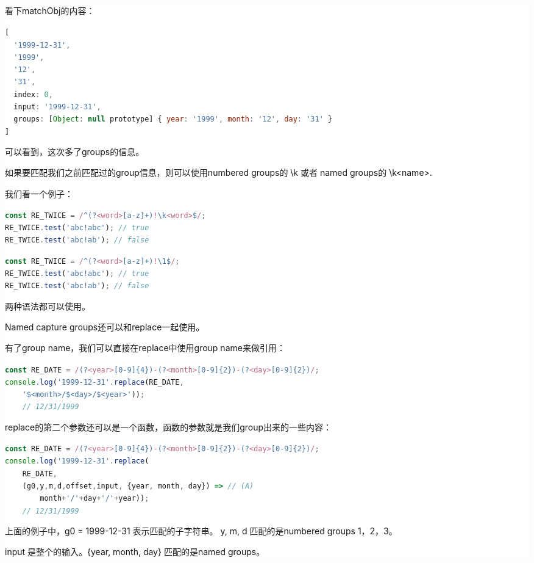 看下matchObj的内容：

~~~js
[
  '1999-12-31',
  '1999',
  '12',
  '31',
  index: 0,
  input: '1999-12-31',
  groups: [Object: null prototype] { year: '1999', month: '12', day: '31' }
]
~~~

可以看到，这次多了groups的信息。

如果要匹配我们之前匹配过的group信息，则可以使用numbered groups的 \k 或者 named groups的 \k&lt;name>.

我们看一个例子：

~~~js
const RE_TWICE = /^(?<word>[a-z]+)!\k<word>$/;
RE_TWICE.test('abc!abc'); // true
RE_TWICE.test('abc!ab'); // false
~~~

~~~js
const RE_TWICE = /^(?<word>[a-z]+)!\1$/;
RE_TWICE.test('abc!abc'); // true
RE_TWICE.test('abc!ab'); // false
~~~

两种语法都可以使用。

Named capture groups还可以和replace一起使用。

有了group name，我们可以直接在replace中使用group name来做引用：

~~~js
const RE_DATE = /(?<year>[0-9]{4})-(?<month>[0-9]{2})-(?<day>[0-9]{2})/;
console.log('1999-12-31'.replace(RE_DATE,
    '$<month>/$<day>/$<year>'));
    // 12/31/1999
~~~

replace的第二个参数还可以是一个函数，函数的参数就是我们group出来的一些内容：

~~~js
const RE_DATE = /(?<year>[0-9]{4})-(?<month>[0-9]{2})-(?<day>[0-9]{2})/;
console.log('1999-12-31'.replace(
    RE_DATE,
    (g0,y,m,d,offset,input, {year, month, day}) => // (A)
        month+'/'+day+'/'+year));
    // 12/31/1999
~~~

上面的例子中，g0 = 1999-12-31 表示匹配的子字符串。 y, m, d 匹配的是numbered groups 1，2，3。

input 是整个的输入。{year, month, day} 匹配的是named groups。
